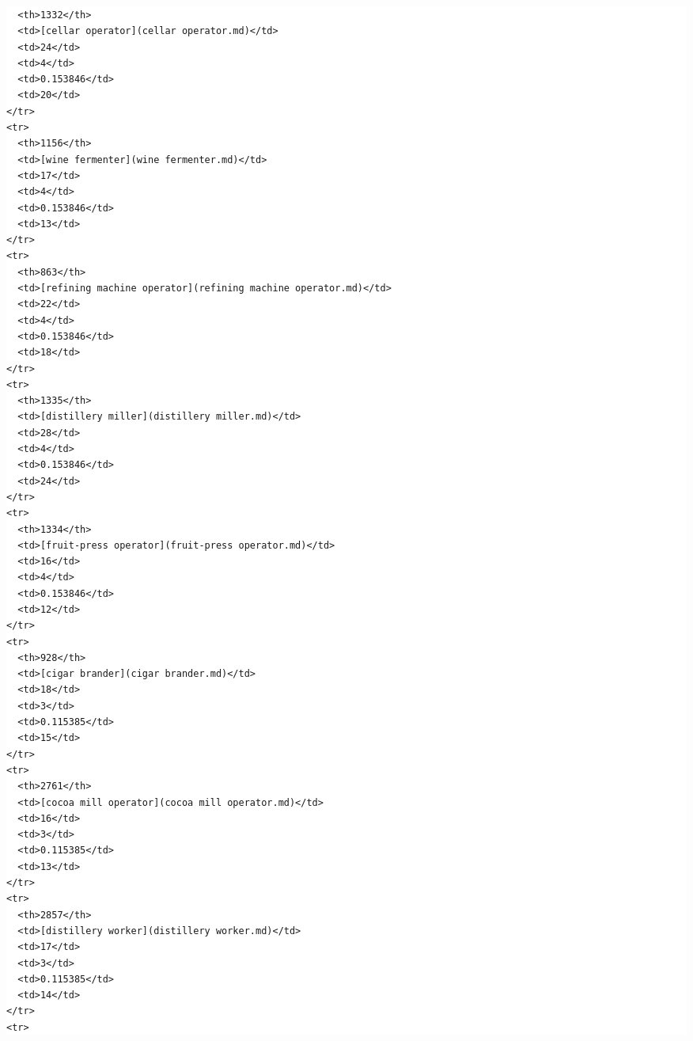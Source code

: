       <th>1332</th>
      <td>[cellar operator](cellar operator.md)</td>
      <td>24</td>
      <td>4</td>
      <td>0.153846</td>
      <td>20</td>
    </tr>
    <tr>
      <th>1156</th>
      <td>[wine fermenter](wine fermenter.md)</td>
      <td>17</td>
      <td>4</td>
      <td>0.153846</td>
      <td>13</td>
    </tr>
    <tr>
      <th>863</th>
      <td>[refining machine operator](refining machine operator.md)</td>
      <td>22</td>
      <td>4</td>
      <td>0.153846</td>
      <td>18</td>
    </tr>
    <tr>
      <th>1335</th>
      <td>[distillery miller](distillery miller.md)</td>
      <td>28</td>
      <td>4</td>
      <td>0.153846</td>
      <td>24</td>
    </tr>
    <tr>
      <th>1334</th>
      <td>[fruit-press operator](fruit-press operator.md)</td>
      <td>16</td>
      <td>4</td>
      <td>0.153846</td>
      <td>12</td>
    </tr>
    <tr>
      <th>928</th>
      <td>[cigar brander](cigar brander.md)</td>
      <td>18</td>
      <td>3</td>
      <td>0.115385</td>
      <td>15</td>
    </tr>
    <tr>
      <th>2761</th>
      <td>[cocoa mill operator](cocoa mill operator.md)</td>
      <td>16</td>
      <td>3</td>
      <td>0.115385</td>
      <td>13</td>
    </tr>
    <tr>
      <th>2857</th>
      <td>[distillery worker](distillery worker.md)</td>
      <td>17</td>
      <td>3</td>
      <td>0.115385</td>
      <td>14</td>
    </tr>
    <tr>